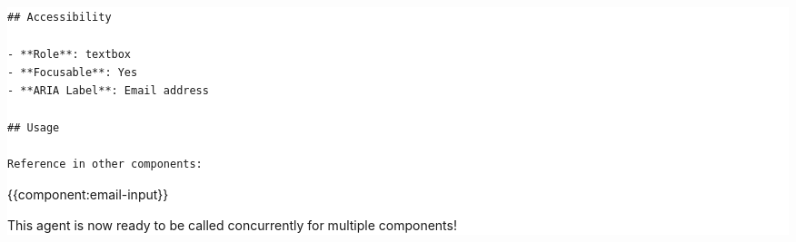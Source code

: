 ```
## Accessibility

- **Role**: textbox
- **Focusable**: Yes
- **ARIA Label**: Email address

## Usage

Reference in other components:
```
{{component:email-input}}
```
```

This agent is now ready to be called concurrently for multiple components!
